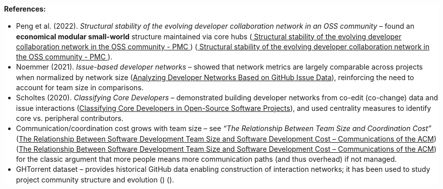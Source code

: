 **References:**

- Peng et al. (2022). *Structural stability of the evolving developer collaboration network in an OSS community* – found an **economical modular small-world** structure maintained via core hubs ([
            Structural stability of the evolving developer collaboration network in the OSS community - PMC
        ](https://pmc.ncbi.nlm.nih.gov/articles/PMC9269872/#:~:text=stability%20during%20network%20evolution,protection%20strategies%20for%20core%20developers)) ([
            Structural stability of the evolving developer collaboration network in the OSS community - PMC
        ](https://pmc.ncbi.nlm.nih.gov/articles/PMC9269872/#:~:text=Fig%203%20illustrates%20the%20characteristics,be%20observed%20that%20both%20networks)).  
- Noemmer (2021). *Issue-based developer networks* – showed that network metrics are largely comparable across projects when normalized by network size ([Analyzing Developer Networks Based on GitHub Issue Data](https://www.se.cs.uni-saarland.de/theses/RaphaelNoemmerBA.pdf#:~:text=consistent,We%20conclude%20that)), reinforcing the need to account for team size in comparisons.  
- Scholtes (2020). *Classifying Core Developers* – demonstrated building developer networks from co-edit (co-change) data and issue interactions ([Classifying Core Developers in Open-Source Software Projects](https://www.se.cs.uni-saarland.de/theses/PhilippScholtesBA.pdf#:~:text=In%20this%20thesis%2C%20we%20construct,group%20by%20their%20characteristics%20and)), and used centrality measures to identify core vs. peripheral contributors.  
- Communication/coordination cost grows with team size – see *“The Relationship Between Team Size and Coordination Cost”* ([The Relationship Between Software Development Team Size and Software Development Cost – Communications of the ACM](https://cacm.acm.org/research/the-relationship-between-software-development-team-size-and-software-development-cost/#:~:text=development%20projects%20continues%20to%20be,always%20desirable%20in%20any%20project)) ([The Relationship Between Software Development Team Size and Software Development Cost – Communications of the ACM](https://cacm.acm.org/research/the-relationship-between-software-development-team-size-and-software-development-cost/#:~:text=Software%20development%20project%20tools%20provide,a%20mute%20point%2C%20at%20best)) for the classic argument that more people means more communication paths (and thus overhead) if not managed.  
- GHTorrent dataset – provides historical GitHub data enabling construction of interaction networks; it has been used to study project community structure and evolution ([](https://gousios.org/pub/ghtorrent-dataset-toolsuite.pdf#:~:text=2,participation%20to%20common%20projects%2C%20social)) ([](https://gousios.org/pub/ghtorrent-dataset-toolsuite.pdf#:~:text=3,and%20promotion%3A%20Researchers%20often%20ask)).
